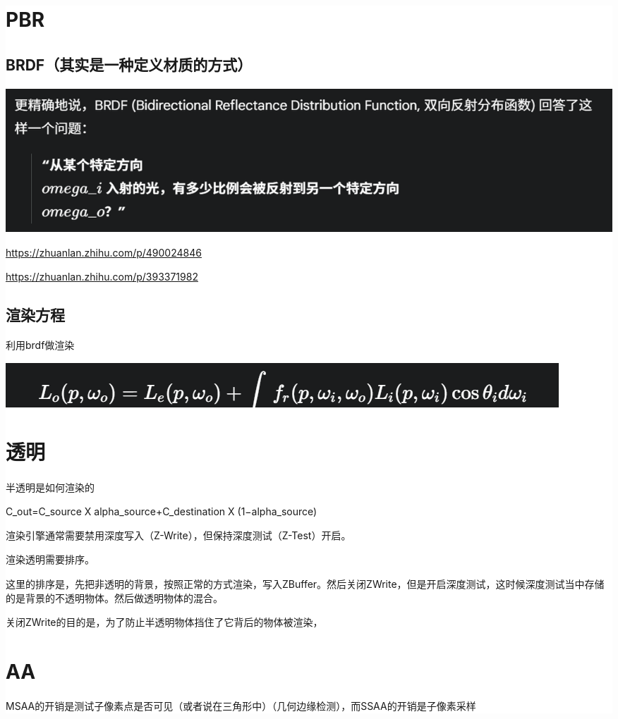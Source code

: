 # PBR

## BRDF（其实是一种定义材质的方式）

![image-20250612191046053](assets/image-20250612191046053.png)

https://zhuanlan.zhihu.com/p/490024846

https://zhuanlan.zhihu.com/p/393371982

## 渲染方程

利用brdf做渲染

![image-20250612191147999](assets/image-20250612191147999.png)

# 透明

半透明是如何渲染的

C_out=C_source X alpha_source+C_destination X (1−alpha_source)

渲染引擎通常需要禁用深度写入（Z-Write），但保持深度测试（Z-Test）开启。

渲染透明需要排序。

这里的排序是，先把非透明的背景，按照正常的方式渲染，写入ZBuffer。然后关闭ZWrite，但是开启深度测试，这时候深度测试当中存储的是背景的不透明物体。然后做透明物体的混合。

关闭ZWrite的目的是，为了防止半透明物体挡住了它背后的物体被渲染，

# AA

MSAA的开销是测试子像素点是否可见（或者说在三角形中）（几何边缘检测），而SSAA的开销是子像素采样
